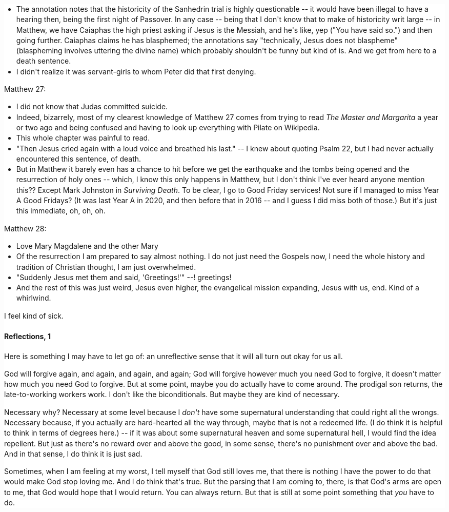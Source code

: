 * The annotation notes that the historicity of the Sanhedrin trial is highly questionable -- it would have been illegal to have a hearing then, being the first night of Passover.  In any case -- being that I don't know that to make of historicity writ large -- in Matthew, we have Caiaphas the high priest asking if Jesus is the Messiah, and he's like, yep ("You have said so.") and then going further. Caiaphas claims he has blasphemed; the annotations say "technically, Jesus does not blaspheme" (blaspheming involves uttering the divine name) which probably shouldn't be funny but kind of is. And we get from here to a death sentence.
* I didn't realize it was servant-girls to whom Peter did that first denying.

Matthew 27:

* I did not know that Judas committed suicide.
* Indeed, bizarrely, most of my clearest knowledge of Matthew 27 comes from trying to read _The Master and Margarita_ a year or two ago and being confused and having to look up everything with Pilate on Wikipedia.
* This whole chapter was painful to read.
* "Then Jesus cried again with a loud voice and breathed his last." -- I knew about quoting Psalm 22, but I had never actually encountered this sentence, of death.
* But in Matthew it barely even has a chance to hit before we get the earthquake and the tombs being opened and the resurrection of holy ones -- which, I know this only happens in Matthew, but I don't think I've ever heard anyone mention this?? Except Mark Johnston in _Surviving Death_. To be clear, I go to Good Friday services! Not sure if I managed to miss Year A Good Fridays? (It was last Year A in 2020, and then before that in 2016 -- and I guess I did miss both of those.) But it's just this immediate, oh, oh, oh.

Matthew 28:

* Love Mary Magdalene and the other Mary
* Of the resurrection  I am prepared to say almost nothing. I do not just need the Gospels now, I need the whole history and tradition of Christian thought, I am just overwhelmed.
* "Suddenly Jesus met them and said, 'Greetings!'" --! greetings!
* And the rest of this was just weird, Jesus even higher, the evangelical mission expanding, Jesus with us, end. Kind of a whirlwind.

I feel kind of sick.

#### Reflections, 1

Here is something I may have to let go of: an unreflective sense that it will all turn out okay for us all.

God will forgive again, and again, and again, and again; God will forgive however much you need God to forgive, it doesn't matter how much you need God to forgive. But at some point, maybe you do actually have to come around. The prodigal son returns, the late-to-working workers work. I don't like the biconditionals. But maybe they are kind of necessary.

Necessary why? Necessary at some level because I _don't_ have some supernatural understanding that could right all the wrongs. Necessary because, if you actually are hard-hearted all the way through, maybe that is not a redeemed life. (I do think it is helpful to think in terms of degrees here.) -- if it was about some supernatural heaven and some supernatural hell, I would find the idea repellent. But just as there's no reward over and above the good, in some sense, there's no punishment over and above the bad. And in that sense, I do think it is just sad.

Sometimes, when I am feeling at my worst, I tell myself that God still loves me, that there is nothing I have the power to do that would make God stop loving me. And I do think that's true. But the parsing that I am coming to, there, is that God's arms are open to me, that God would hope that I would return. You can always return. But that is still at some point something that _you_ have to do.
